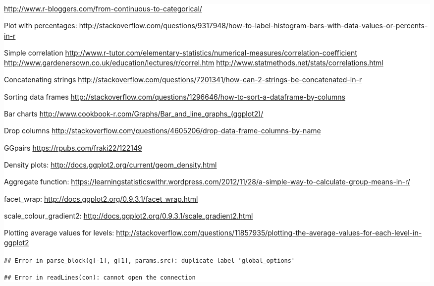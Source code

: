 http://www.r-bloggers.com/from-continuous-to-categorical/

Plot with percentages:
http://stackoverflow.com/questions/9317948/how-to-label-histogram-bars-with-data-values-or-percents-in-r

Simple correlation
http://www.r-tutor.com/elementary-statistics/numerical-measures/correlation-coefficient
http://www.gardenersown.co.uk/education/lectures/r/correl.htm
http://www.statmethods.net/stats/correlations.html

Concatenating strings
http://stackoverflow.com/questions/7201341/how-can-2-strings-be-concatenated-in-r

Sorting data frames
http://stackoverflow.com/questions/1296646/how-to-sort-a-dataframe-by-columns

Bar charts
http://www.cookbook-r.com/Graphs/Bar_and_line_graphs_(ggplot2)/

Drop columns
http://stackoverflow.com/questions/4605206/drop-data-frame-columns-by-name

GGpairs
https://rpubs.com/fraki22/122149

Density plots:
http://docs.ggplot2.org/current/geom_density.html

Aggregate function:
https://learningstatisticswithr.wordpress.com/2012/11/28/a-simple-way-to-calculate-group-means-in-r/

facet_wrap:
http://docs.ggplot2.org/0.9.3.1/facet_wrap.html

scale_colour_gradient2:
http://docs.ggplot2.org/0.9.3.1/scale_gradient2.html

Plotting average values for levels:
http://stackoverflow.com/questions/11857935/plotting-the-average-values-for-each-level-in-ggplot2


```
## Error in parse_block(g[-1], g[1], params.src): duplicate label 'global_options'
```

```
## Error in readLines(con): cannot open the connection
```
